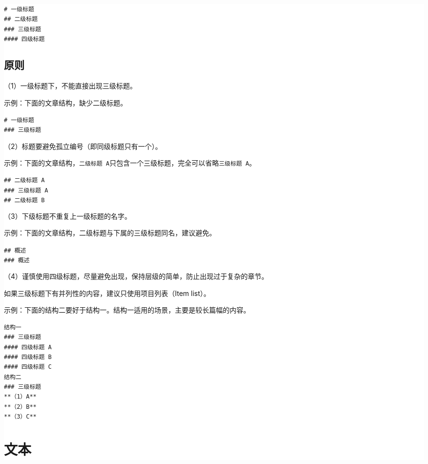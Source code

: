 ```
# 一级标题
## 二级标题
### 三级标题
#### 四级标题
```

## 原则

（1）一级标题下，不能直接出现三级标题。

示例：下面的文章结构，缺少二级标题。

```
# 一级标题
### 三级标题
```

（2）标题要避免孤立编号（即同级标题只有一个）。

示例：下面的文章结构，`二级标题 A`只包含一个三级标题，完全可以省略`三级标题 A`。

```
## 二级标题 A
### 三级标题 A
## 二级标题 B
```

（3）下级标题不重复上一级标题的名字。

示例：下面的文章结构，二级标题与下属的三级标题同名，建议避免。

```
## 概述
### 概述
```

（4）谨慎使用四级标题，尽量避免出现，保持层级的简单，防止出现过于复杂的章节。

如果三级标题下有并列性的内容，建议只使用项目列表（Item list）。

示例：下面的结构二要好于结构一。结构一适用的场景，主要是较长篇幅的内容。

```
结构一
### 三级标题
#### 四级标题 A
#### 四级标题 B
#### 四级标题 C
结构二
### 三级标题
**（1）A**
**（2）B**
**（3）C**
```

# 文本
